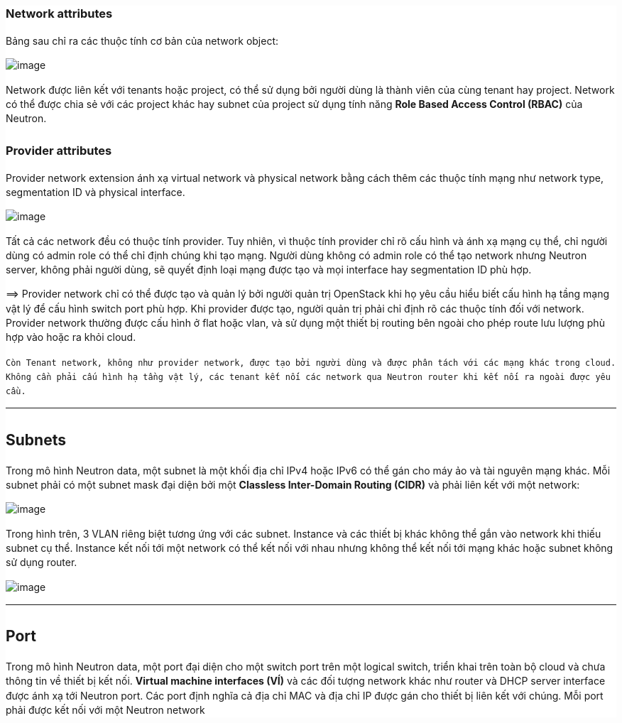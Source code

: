 ### Network attributes

Bảng sau chỉ ra các thuộc tính cơ bản của network object:

<img width="874" height="437" alt="image" src="https://github.com/user-attachments/assets/776f590e-774c-457d-8498-f4ecab38a5ce" />

Network được liên kết với tenants hoặc project, có thể sử dụng bởi người dùng là thành viên của cùng tenant hay project. Network có thể được chia sẻ với các project khác hay subnet của project sử dụng tính năng **Role Based Access Control (RBAC)** của Neutron.

### Provider attributes

Provider network extension ánh xạ virtual network và physical network bằng cách thêm các thuộc tính mạng như network type, segmentation ID và physical interface. 

<img width="873" height="322" alt="image" src="https://github.com/user-attachments/assets/480d7517-f24e-4450-a121-bee9dfc0de4f" />

Tất cả các network đều có thuộc tính provider. Tuy nhiên, vì thuộc tính provider chỉ rõ cấu hình và ánh xạ mạng cụ thể, chỉ người dùng có admin role có thể chỉ định chúng khi tạo mạng. Người dùng không có admin role có thể tạo network nhưng Neutron server, không phải người dùng, sẽ quyết định loại mạng được tạo và mọi interface hay segmentation ID phù hợp.

==> Provider network chỉ có thể được tạo và quản lý bởi người quản trị OpenStack khi họ yêu cầu hiểu biết cấu hình hạ tầng mạng vật lý để cấu hình switch port phù hợp. Khi provider được tạo, người quản trị phải chỉ định rõ các thuộc tính đối với network. Provider network thường được cấu hình ở flat hoặc vlan, và sử dụng một thiết bị routing bên ngoài cho phép route lưu lượng phù hợp vào hoặc ra khỏi cloud.

    Còn Tenant network, không như provider network, được tạo bởi người dùng và được phân tách với các mạng khác trong cloud. Không cần phải cấu hình hạ tầng vật lý, các tenant kết nối các network qua Neutron router khi kết nối ra ngoài được yêu cầu.

----

## Subnets

Trong mô hình Neutron data, một subnet là một khối địa chỉ IPv4 hoặc IPv6 có thể gán cho máy ảo và tài nguyên mạng khác. Mỗi subnet phải có một subnet mask đại diện bởi một **Classless Inter-Domain Routing (CIDR)** và phải liên kết với một network:

<img width="868" height="275" alt="image" src="https://github.com/user-attachments/assets/6cdc47c9-ef5b-4b5d-b910-0bf92b692224" />

Trong hình trên, 3 VLAN riêng biệt tương ứng với các subnet. Instance và các thiết bị khác không thể gắn vào network khi thiếu subnet cụ thể. Instance kết nối tới một network có thể kết nối với nhau nhưng không thể kết nối tới mạng khác hoặc subnet không sử dụng router.

<img width="867" height="296" alt="image" src="https://github.com/user-attachments/assets/c37fd5bc-c4ac-4869-8cab-ed517b1572ec" />

----

## Port

Trong mô hình Neutron data, một port đại diện cho một switch port trên một logical switch, triển khai trên toàn bộ cloud và chưa thông tin về thiết bị kết nối. **Virtual machine interfaces (VÍ)** và các đối tượng network khác như router và DHCP server interface được ánh xạ tới Neutron port. Các port định nghĩa cả địa chỉ MAC và địa chỉ IP được gán cho thiết bị liên kết với chúng. Mỗi port phải được kết nối với một Neutron network
